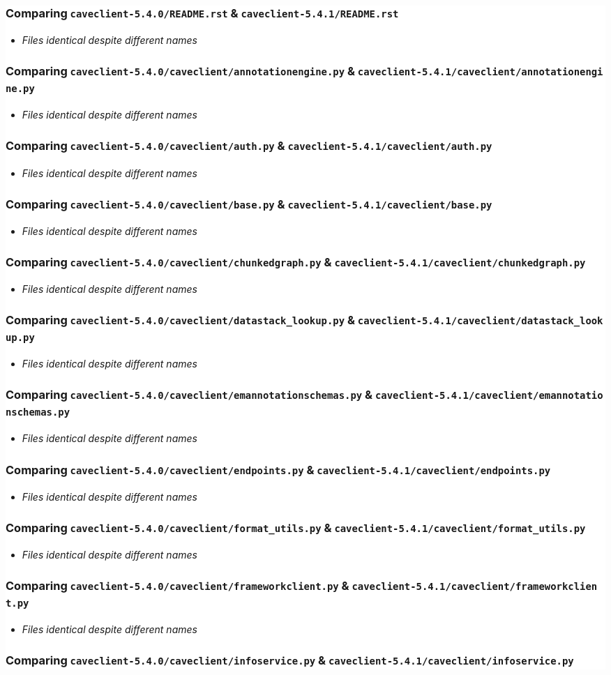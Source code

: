 ### Comparing `caveclient-5.4.0/README.rst` & `caveclient-5.4.1/README.rst`

 * *Files identical despite different names*

### Comparing `caveclient-5.4.0/caveclient/annotationengine.py` & `caveclient-5.4.1/caveclient/annotationengine.py`

 * *Files identical despite different names*

### Comparing `caveclient-5.4.0/caveclient/auth.py` & `caveclient-5.4.1/caveclient/auth.py`

 * *Files identical despite different names*

### Comparing `caveclient-5.4.0/caveclient/base.py` & `caveclient-5.4.1/caveclient/base.py`

 * *Files identical despite different names*

### Comparing `caveclient-5.4.0/caveclient/chunkedgraph.py` & `caveclient-5.4.1/caveclient/chunkedgraph.py`

 * *Files identical despite different names*

### Comparing `caveclient-5.4.0/caveclient/datastack_lookup.py` & `caveclient-5.4.1/caveclient/datastack_lookup.py`

 * *Files identical despite different names*

### Comparing `caveclient-5.4.0/caveclient/emannotationschemas.py` & `caveclient-5.4.1/caveclient/emannotationschemas.py`

 * *Files identical despite different names*

### Comparing `caveclient-5.4.0/caveclient/endpoints.py` & `caveclient-5.4.1/caveclient/endpoints.py`

 * *Files identical despite different names*

### Comparing `caveclient-5.4.0/caveclient/format_utils.py` & `caveclient-5.4.1/caveclient/format_utils.py`

 * *Files identical despite different names*

### Comparing `caveclient-5.4.0/caveclient/frameworkclient.py` & `caveclient-5.4.1/caveclient/frameworkclient.py`

 * *Files identical despite different names*

### Comparing `caveclient-5.4.0/caveclient/infoservice.py` & `caveclient-5.4.1/caveclient/infoservice.py`
